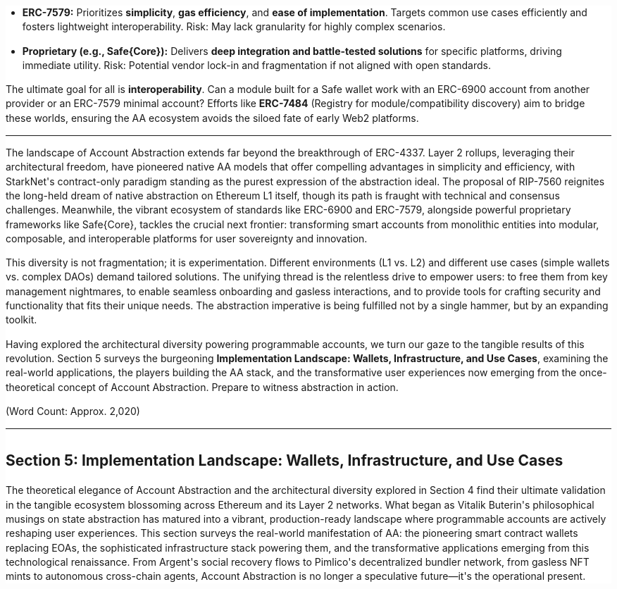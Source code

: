 *   **ERC-7579:** Prioritizes **simplicity**, **gas efficiency**, and **ease of implementation**. Targets common use cases efficiently and fosters lightweight interoperability. Risk: May lack granularity for highly complex scenarios.

*   **Proprietary (e.g., Safe{Core}):** Delivers **deep integration and battle-tested solutions** for specific platforms, driving immediate utility. Risk: Potential vendor lock-in and fragmentation if not aligned with open standards.

The ultimate goal for all is **interoperability**. Can a module built for a Safe wallet work with an ERC-6900 account from another provider or an ERC-7579 minimal account? Efforts like **ERC-7484** (Registry for module/compatibility discovery) aim to bridge these worlds, ensuring the AA ecosystem avoids the siloed fate of early Web2 platforms.

---

The landscape of Account Abstraction extends far beyond the breakthrough of ERC-4337. Layer 2 rollups, leveraging their architectural freedom, have pioneered native AA models that offer compelling advantages in simplicity and efficiency, with StarkNet's contract-only paradigm standing as the purest expression of the abstraction ideal. The proposal of RIP-7560 reignites the long-held dream of native abstraction on Ethereum L1 itself, though its path is fraught with technical and consensus challenges. Meanwhile, the vibrant ecosystem of standards like ERC-6900 and ERC-7579, alongside powerful proprietary frameworks like Safe{Core}, tackles the crucial next frontier: transforming smart accounts from monolithic entities into modular, composable, and interoperable platforms for user sovereignty and innovation.

This diversity is not fragmentation; it is experimentation. Different environments (L1 vs. L2) and different use cases (simple wallets vs. complex DAOs) demand tailored solutions. The unifying thread is the relentless drive to empower users: to free them from key management nightmares, to enable seamless onboarding and gasless interactions, and to provide tools for crafting security and functionality that fits their unique needs. The abstraction imperative is being fulfilled not by a single hammer, but by an expanding toolkit.

Having explored the architectural diversity powering programmable accounts, we turn our gaze to the tangible results of this revolution. Section 5 surveys the burgeoning **Implementation Landscape: Wallets, Infrastructure, and Use Cases**, examining the real-world applications, the players building the AA stack, and the transformative user experiences now emerging from the once-theoretical concept of Account Abstraction. Prepare to witness abstraction in action.

(Word Count: Approx. 2,020)



---





## Section 5: Implementation Landscape: Wallets, Infrastructure, and Use Cases

The theoretical elegance of Account Abstraction and the architectural diversity explored in Section 4 find their ultimate validation in the tangible ecosystem blossoming across Ethereum and its Layer 2 networks. What began as Vitalik Buterin's philosophical musings on state abstraction has matured into a vibrant, production-ready landscape where programmable accounts are actively reshaping user experiences. This section surveys the real-world manifestation of AA: the pioneering smart contract wallets replacing EOAs, the sophisticated infrastructure stack powering them, and the transformative applications emerging from this technological renaissance. From Argent's social recovery flows to Pimlico's decentralized bundler network, from gasless NFT mints to autonomous cross-chain agents, Account Abstraction is no longer a speculative future—it's the operational present.
